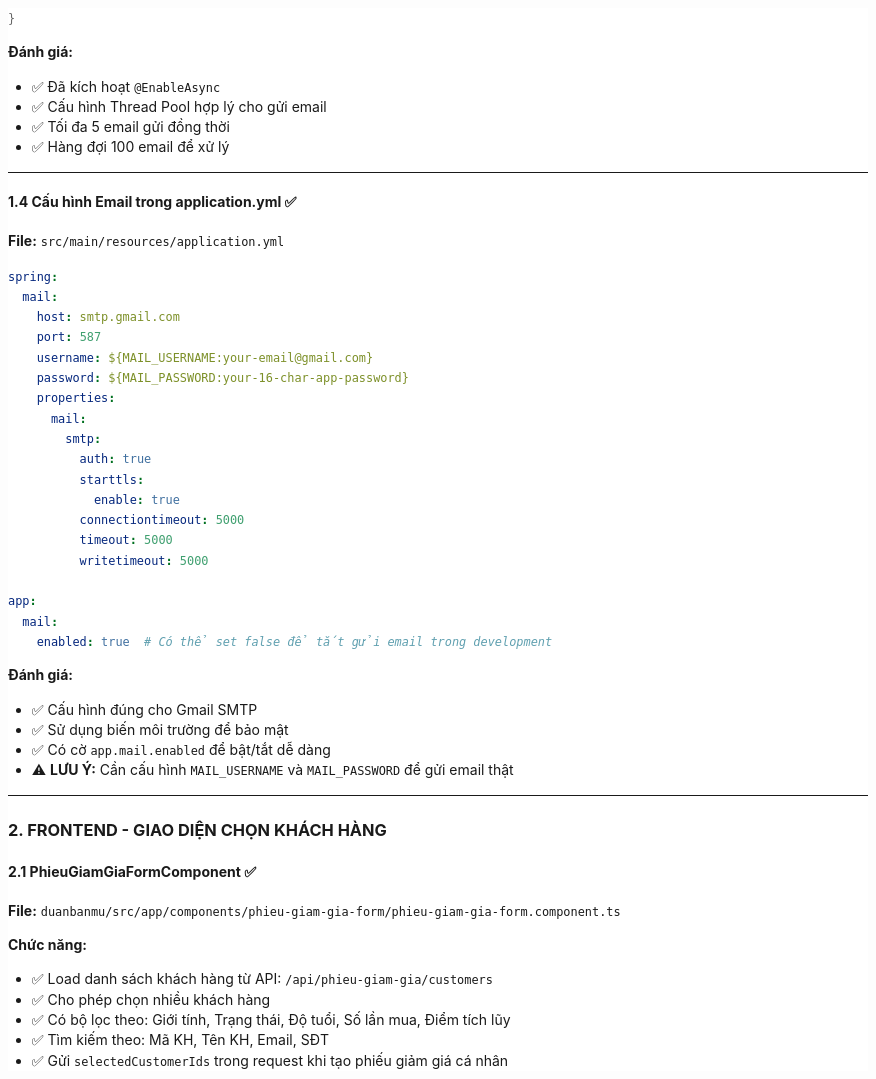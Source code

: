 ```java
}
```

**Đánh giá:**
- ✅ Đã kích hoạt `@EnableAsync`
- ✅ Cấu hình Thread Pool hợp lý cho gửi email
- ✅ Tối đa 5 email gửi đồng thời
- ✅ Hàng đợi 100 email để xử lý

---

#### 1.4 Cấu hình Email trong application.yml ✅
**File:** `src/main/resources/application.yml`

```yaml
spring:
  mail:
    host: smtp.gmail.com
    port: 587
    username: ${MAIL_USERNAME:your-email@gmail.com}
    password: ${MAIL_PASSWORD:your-16-char-app-password}
    properties:
      mail:
        smtp:
          auth: true
          starttls:
            enable: true
          connectiontimeout: 5000
          timeout: 5000
          writetimeout: 5000

app:
  mail:
    enabled: true  # Có thể set false để tắt gửi email trong development
```

**Đánh giá:**
- ✅ Cấu hình đúng cho Gmail SMTP
- ✅ Sử dụng biến môi trường để bảo mật
- ✅ Có cờ `app.mail.enabled` để bật/tắt dễ dàng
- ⚠️ **LƯU Ý:** Cần cấu hình `MAIL_USERNAME` và `MAIL_PASSWORD` để gửi email thật

---

### 2. FRONTEND - GIAO DIỆN CHỌN KHÁCH HÀNG

#### 2.1 PhieuGiamGiaFormComponent ✅
**File:** `duanbanmu/src/app/components/phieu-giam-gia-form/phieu-giam-gia-form.component.ts`

**Chức năng:**
- ✅ Load danh sách khách hàng từ API: `/api/phieu-giam-gia/customers`
- ✅ Cho phép chọn nhiều khách hàng
- ✅ Có bộ lọc theo: Giới tính, Trạng thái, Độ tuổi, Số lần mua, Điểm tích lũy
- ✅ Tìm kiếm theo: Mã KH, Tên KH, Email, SĐT
- ✅ Gửi `selectedCustomerIds` trong request khi tạo phiếu giảm giá cá nhân
